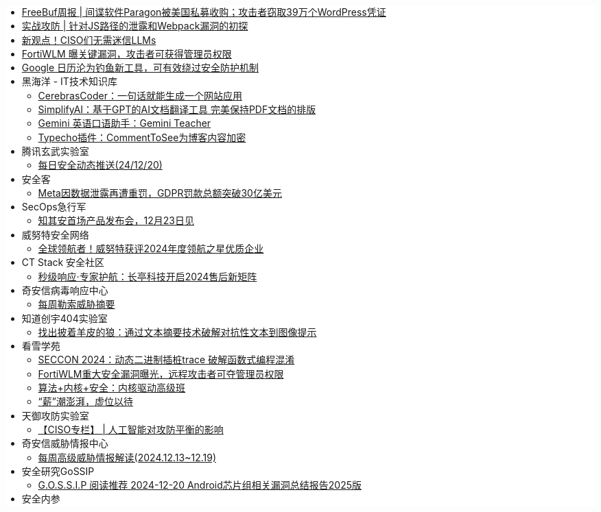  - [FreeBuf周报 | 间谍软件Paragon被美国私募收购；攻击者窃取39万个WordPress凭证](https://www.freebuf.com/news/418196.html)
  - [实战攻防 | 针对JS路径的泄露和Webpack漏洞的初探](https://www.freebuf.com/defense/418171.html)
  - [新观点！CISO们无需迷信LLMs](https://www.freebuf.com/articles/neopoints/418166.html)
  - [FortiWLM 曝关键漏洞，攻击者可获得管理员权限](https://www.freebuf.com/news/418163.html)
  - [Google 日历沦为钓鱼新工具，可有效绕过安全防护机制](https://www.freebuf.com/news/418157.html)
- 黑海洋 - IT技术知识库
  - [CerebrasCoder：一句话就能生成一个网站应用](https://www.upx8.com/4594)
  - [SimplifyAI：基于GPT的AI文档翻译工具 完美保持PDF文档的排版](https://www.upx8.com/4593)
  - [Gemini 英语口语助手：Gemini Teacher](https://www.upx8.com/4592)
  - [Typecho插件：CommentToSee为博客内容加密](https://www.upx8.com/4590)
- 腾讯玄武实验室
  - [每日安全动态推送(24/12/20)](https://mp.weixin.qq.com/s?__biz=MzA5NDYyNDI0MA==&mid=2651959957&idx=1&sn=c0cea3067ebd1e4f3555e5026512af19&chksm=8baed20abcd95b1c6b6725684833fb29547e6250dc3931e72d20827c45da6ece539233f89400&scene=58&subscene=0#rd)
- 安全客
  - [Meta因数据泄露再遭重罚，GDPR罚款总额突破30亿美元](https://mp.weixin.qq.com/s?__biz=MzA5ODA0NDE2MA==&mid=2649787658&idx=1&sn=e9828965cba2dd8d085022dc8969e9da&chksm=8893bd65bfe43473459b7d65bd376910abf770afbbcf96258f2e1fe37a2076176fdaebda2558&scene=58&subscene=0#rd)
- SecOps急行军
  - [知其安首场产品发布会，12月23日见](https://mp.weixin.qq.com/s?__biz=MjM5Mjc5MDQ3NA==&mid=2652056324&idx=1&sn=0e4ef493346c056aecb2b926f0d5e7f3&chksm=bd4769a18a30e0b7066ec0c0482dd5e27f923b8dad3ae908d55360a01be3e0944e823f9557e5&scene=58&subscene=0#rd)
- 威努特安全网络
  - [全球领航者！威努特获评2024年度领航之星优质企业](https://mp.weixin.qq.com/s?__biz=MzAwNTgyODU3NQ==&mid=2651129905&idx=1&sn=b05a7f7b784cf03a37aea1675b0f88cc&chksm=80e71281b7909b97800f036490fa1ed1b4b965423b3d056b846a8422b9fb0ef19e6abc1bf939&scene=58&subscene=0#rd)
- CT Stack 安全社区
  - [秒级响应·专家护航：长亭科技开启2024售后新矩阵](https://mp.weixin.qq.com/s?__biz=MzIzOTE1ODczMg==&mid=2247499355&idx=1&sn=3a7d03682cb166a56eef2573ea3b93a8&chksm=e92ceaf8de5b63eed4f54cab8622b40eea3dcb742ec6aab441982c3b6a67ce117741bef723f4&scene=58&subscene=0#rd)
- 奇安信病毒响应中心
  - [每周勒索威胁摘要](https://mp.weixin.qq.com/s?__biz=MzI5Mzg5MDM3NQ==&mid=2247498083&idx=1&sn=01c2f16a8695a6117092d8685a675d9d&chksm=ec69894bdb1e005ddf897a78f0290bbfbec5e5570ceda79b224941cef073d55173a53948aa7a&scene=58&subscene=0#rd)
- 知道创宇404实验室
  - [找出披着羊皮的狼：通过文本摘要技术破解对抗性文本到图像提示](https://mp.weixin.qq.com/s?__biz=MzAxNDY2MTQ2OQ==&mid=2650990266&idx=1&sn=4a08a4ac8c739deb398a5986a39997d3&chksm=8079a488b70e2d9e30b41fece5e25c16c87e903391189c9eb02488fa7af1666b15f444337dc0&scene=58&subscene=0#rd)
- 看雪学苑
  - [SECCON 2024：动态二进制插桩trace 破解函数式编程混淆](https://mp.weixin.qq.com/s?__biz=MjM5NTc2MDYxMw==&mid=2458587582&idx=1&sn=a0c75ea7c6980a2c5993cee7693ac0e9&chksm=b18c213486fba822b28c8f00c676f6d418df6aa83af0e5467ca1e3da806cd291fe0af57a3d28&scene=58&subscene=0#rd)
  - [FortiWLM重大安全漏洞曝光，远程攻击者可夺管理员权限](https://mp.weixin.qq.com/s?__biz=MjM5NTc2MDYxMw==&mid=2458587582&idx=2&sn=4b21c27b28faa9c50e657aba34ad4be4&chksm=b18c213486fba822d37b6a318f39f151c9f35da5a51cc4151917ac1fcfc6b817bd873da639d9&scene=58&subscene=0#rd)
  - [算法+内核+安全：内核驱动高级班](https://mp.weixin.qq.com/s?__biz=MjM5NTc2MDYxMw==&mid=2458587582&idx=3&sn=75532a9bad6d8bedcb9da68d401b0c75&chksm=b18c213486fba82284bc04a3ed13e9d624c0646a00a8c0dba6845e12abfb654a8c5744520811&scene=58&subscene=0#rd)
  - [“薪”潮澎湃，虚位以待](https://mp.weixin.qq.com/s?__biz=MjM5NTc2MDYxMw==&mid=2458587582&idx=4&sn=d1de8064501ddb924bd811f5339e39ca&chksm=b18c213486fba822c58a91bad8962d04e7c63fc09864d9f62b7491d8e0a336d15d1d20ca25f3&scene=58&subscene=0#rd)
- 天御攻防实验室
  - [【CISO专栏】 | 人工智能对攻防平衡的影响](https://mp.weixin.qq.com/s?__biz=MzU0MzgyMzM2Nw==&mid=2247486192&idx=1&sn=bd5c483fa4050fb574456de85ab2bdf5&chksm=fb04c998cc73408e96b5561787ccc8fc32ceae59f399e25fa6db39f21088660e982a06fb5966&scene=58&subscene=0#rd)
- 奇安信威胁情报中心
  - [每周高级威胁情报解读(2024.12.13~12.19)](https://mp.weixin.qq.com/s?__biz=MzI2MDc2MDA4OA==&mid=2247513489&idx=1&sn=70c348f38dc8b10fb71479a7aaa9d01c&chksm=ea6642e6dd11cbf01fff3b9527fba41e7add54f24e061078dd3e337ea95e312ed6a4bbbc0bae&scene=58&subscene=0#rd)
- 安全研究GoSSIP
  - [G.O.S.S.I.P 阅读推荐 2024-12-20 Android芯片组相关漏洞总结报告2025版](https://mp.weixin.qq.com/s?__biz=Mzg5ODUxMzg0Ng==&mid=2247499454&idx=1&sn=96a579525a54f7e4000867bcfb7643f3&chksm=c063d067f71459710b20f7f42f409e6a44da03f245ec80005326c7b8b022ed3119efbb022ea8&scene=58&subscene=0#rd)
- 安全内参